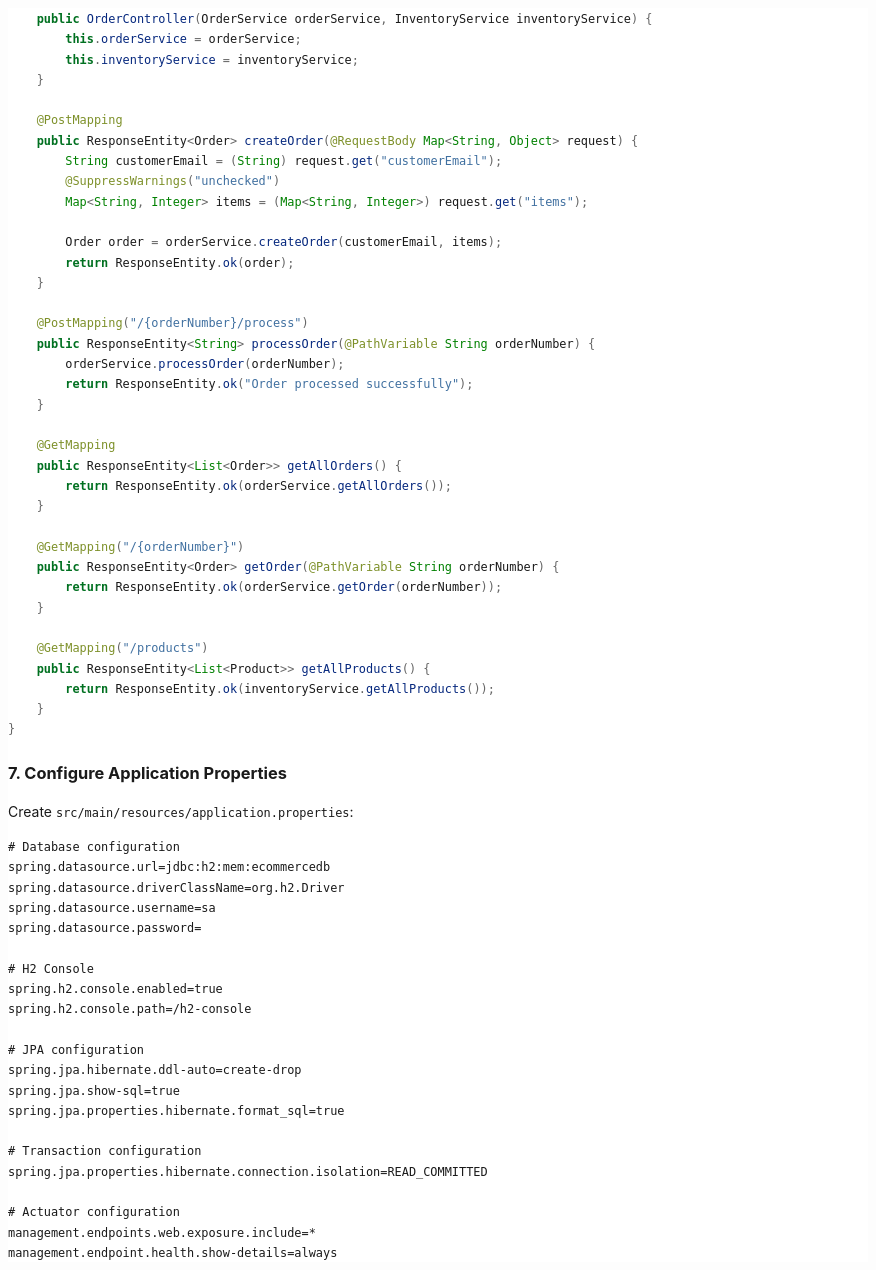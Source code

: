 ```java
    public OrderController(OrderService orderService, InventoryService inventoryService) {
        this.orderService = orderService;
        this.inventoryService = inventoryService;
    }
    
    @PostMapping
    public ResponseEntity<Order> createOrder(@RequestBody Map<String, Object> request) {
        String customerEmail = (String) request.get("customerEmail");
        @SuppressWarnings("unchecked")
        Map<String, Integer> items = (Map<String, Integer>) request.get("items");
        
        Order order = orderService.createOrder(customerEmail, items);
        return ResponseEntity.ok(order);
    }
    
    @PostMapping("/{orderNumber}/process")
    public ResponseEntity<String> processOrder(@PathVariable String orderNumber) {
        orderService.processOrder(orderNumber);
        return ResponseEntity.ok("Order processed successfully");
    }
    
    @GetMapping
    public ResponseEntity<List<Order>> getAllOrders() {
        return ResponseEntity.ok(orderService.getAllOrders());
    }
    
    @GetMapping("/{orderNumber}")
    public ResponseEntity<Order> getOrder(@PathVariable String orderNumber) {
        return ResponseEntity.ok(orderService.getOrder(orderNumber));
    }
    
    @GetMapping("/products")
    public ResponseEntity<List<Product>> getAllProducts() {
        return ResponseEntity.ok(inventoryService.getAllProducts());
    }
}
```

### 7. Configure Application Properties
Create `src/main/resources/application.properties`:

```properties
# Database configuration
spring.datasource.url=jdbc:h2:mem:ecommercedb
spring.datasource.driverClassName=org.h2.Driver
spring.datasource.username=sa
spring.datasource.password=

# H2 Console
spring.h2.console.enabled=true
spring.h2.console.path=/h2-console

# JPA configuration
spring.jpa.hibernate.ddl-auto=create-drop
spring.jpa.show-sql=true
spring.jpa.properties.hibernate.format_sql=true

# Transaction configuration
spring.jpa.properties.hibernate.connection.isolation=READ_COMMITTED

# Actuator configuration
management.endpoints.web.exposure.include=*
management.endpoint.health.show-details=always
```